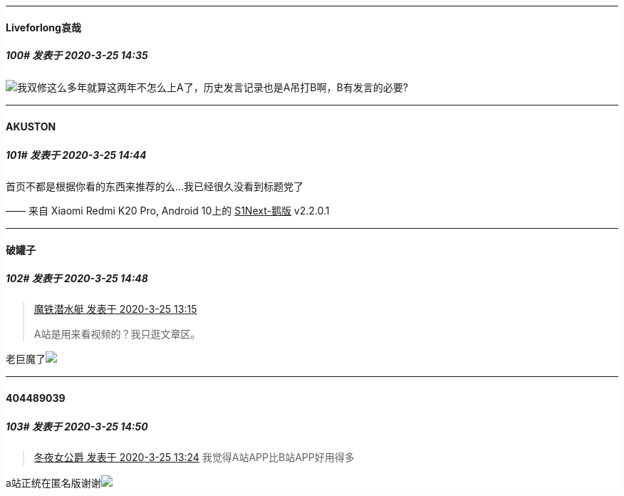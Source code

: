 



-----

####  Liveforlong哀哉  
##### 100#       发表于 2020-3-25 14:35



<img src="https://static.saraba1st.com/image/smiley/face2017/067.png" referrerpolicy="no-referrer">我双修这么多年就算这两年不怎么上A了，历史发言记录也是A吊打B啊，B有发言的必要?







-----

####  AKUSTON  
##### 101#       发表于 2020-3-25 14:44




首页不都是根据你看的东西来推荐的么…我已经很久没看到标题党了

—— 来自 Xiaomi Redmi K20 Pro, Android 10上的 [S1Next-鹅版](https://github.com/ykrank/S1-Next/releases) v2.2.0.1







-----

####  破罐子  
##### 102#       发表于 2020-3-25 14:48



<blockquote><a href="httphttps://bbs.saraba1st.com/2b/forum.php?mod=redirect&amp;goto=findpost&amp;pid=46866864&amp;ptid=1920707" target="_blank">魔铁潜水艇 发表于 2020-3-25 13:15</a>

A站是用来看视频的？我只逛文章区。</blockquote>
老巨魔了<img src="https://static.saraba1st.com/image/smiley/face2017/049.png" referrerpolicy="no-referrer">







-----

####  404489039  
##### 103#       发表于 2020-3-25 14:50



<blockquote><a href="httphttps://bbs.saraba1st.com/2b/forum.php?mod=redirect&amp;goto=findpost&amp;pid=46866992&amp;ptid=1920707" target="_blank">冬夜女公爵 发表于 2020-3-25 13:24</a>
 我觉得A站APP比B站APP好用得多</blockquote>
a站正统在匿名版谢谢<img src="https://static.saraba1st.com/image/smiley/face2017/049.png" referrerpolicy="no-referrer">
